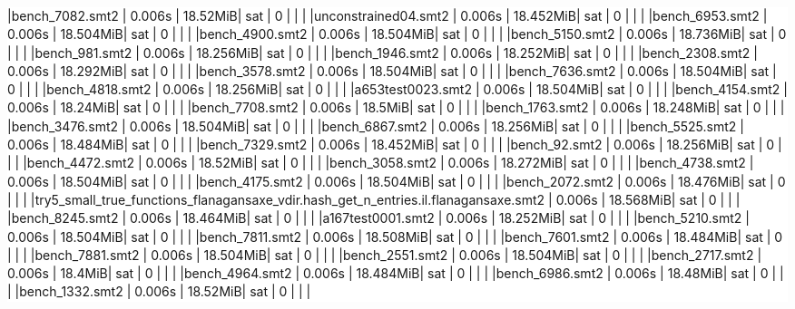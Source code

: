|bench_7082.smt2                                              |    0.006s | 18.52MiB| sat | 0 |  |  |
|unconstrained04.smt2                                         |    0.006s | 18.452MiB| sat | 0 |  |  |
|bench_6953.smt2                                              |    0.006s | 18.504MiB| sat | 0 |  |  |
|bench_4900.smt2                                              |    0.006s | 18.504MiB| sat | 0 |  |  |
|bench_5150.smt2                                              |    0.006s | 18.736MiB| sat | 0 |  |  |
|bench_981.smt2                                               |    0.006s | 18.256MiB| sat | 0 |  |  |
|bench_1946.smt2                                              |    0.006s | 18.252MiB| sat | 0 |  |  |
|bench_2308.smt2                                              |    0.006s | 18.292MiB| sat | 0 |  |  |
|bench_3578.smt2                                              |    0.006s | 18.504MiB| sat | 0 |  |  |
|bench_7636.smt2                                              |    0.006s | 18.504MiB| sat | 0 |  |  |
|bench_4818.smt2                                              |    0.006s | 18.256MiB| sat | 0 |  |  |
|a653test0023.smt2                                            |    0.006s | 18.504MiB| sat | 0 |  |  |
|bench_4154.smt2                                              |    0.006s | 18.24MiB| sat | 0 |  |  |
|bench_7708.smt2                                              |    0.006s | 18.5MiB| sat | 0 |  |  |
|bench_1763.smt2                                              |    0.006s | 18.248MiB| sat | 0 |  |  |
|bench_3476.smt2                                              |    0.006s | 18.504MiB| sat | 0 |  |  |
|bench_6867.smt2                                              |    0.006s | 18.256MiB| sat | 0 |  |  |
|bench_5525.smt2                                              |    0.006s | 18.484MiB| sat | 0 |  |  |
|bench_7329.smt2                                              |    0.006s | 18.452MiB| sat | 0 |  |  |
|bench_92.smt2                                                |    0.006s | 18.256MiB| sat | 0 |  |  |
|bench_4472.smt2                                              |    0.006s | 18.52MiB| sat | 0 |  |  |
|bench_3058.smt2                                              |    0.006s | 18.272MiB| sat | 0 |  |  |
|bench_4738.smt2                                              |    0.006s | 18.504MiB| sat | 0 |  |  |
|bench_4175.smt2                                              |    0.006s | 18.504MiB| sat | 0 |  |  |
|bench_2072.smt2                                              |    0.006s | 18.476MiB| sat | 0 |  |  |
|try5_small_true_functions_flanagansaxe_vdir.hash_get_n_entries.il.flanagansaxe.smt2 |    0.006s | 18.568MiB| sat | 0 |  |  |
|bench_8245.smt2                                              |    0.006s | 18.464MiB| sat | 0 |  |  |
|a167test0001.smt2                                            |    0.006s | 18.252MiB| sat | 0 |  |  |
|bench_5210.smt2                                              |    0.006s | 18.504MiB| sat | 0 |  |  |
|bench_7811.smt2                                              |    0.006s | 18.508MiB| sat | 0 |  |  |
|bench_7601.smt2                                              |    0.006s | 18.484MiB| sat | 0 |  |  |
|bench_7881.smt2                                              |    0.006s | 18.504MiB| sat | 0 |  |  |
|bench_2551.smt2                                              |    0.006s | 18.504MiB| sat | 0 |  |  |
|bench_2717.smt2                                              |    0.006s | 18.4MiB| sat | 0 |  |  |
|bench_4964.smt2                                              |    0.006s | 18.484MiB| sat | 0 |  |  |
|bench_6986.smt2                                              |    0.006s | 18.48MiB| sat | 0 |  |  |
|bench_1332.smt2                                              |    0.006s | 18.52MiB| sat | 0 |  |  |